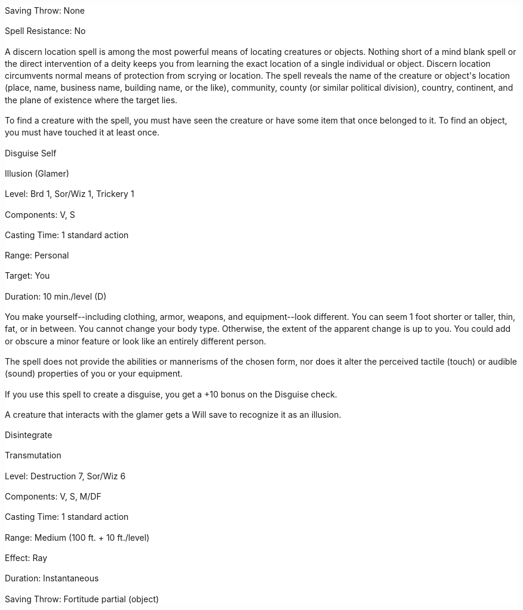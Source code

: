 Saving Throw: None

Spell Resistance: No

A discern location spell is among the most powerful means of locating creatures or objects. Nothing short of a mind blank spell or the direct intervention of a deity keeps you from learning the exact location of a single individual or object. Discern location circumvents normal means of protection from scrying or location. The spell reveals the name of the creature or object's location (place, name, business name, building name, or the like), community, county (or similar political division), country, continent, and the plane of existence where the target lies.

To find a creature with the spell, you must have seen the creature or have some item that once belonged to it. To find an object, you must have touched it at least once.



Disguise Self

Illusion (Glamer)

Level: Brd 1, Sor/Wiz 1, Trickery 1

Components: V, S

Casting Time: 1 standard action

Range: Personal

Target: You

Duration: 10 min./level (D)

You make yourself--including clothing, armor, weapons, and equipment--look different. You can seem 1 foot shorter or taller, thin, fat, or in between. You cannot change your body type. Otherwise, the extent of the apparent change is up to you. You could add or obscure a minor feature or look like an entirely different person.

The spell does not provide the abilities or mannerisms of the chosen form, nor does it alter the perceived tactile (touch) or audible (sound) properties of you or your equipment. 

If you use this spell to create a disguise, you get a +10 bonus on the Disguise check.

A creature that interacts with the glamer gets a Will save to recognize it as an illusion.



Disintegrate

Transmutation

Level: Destruction 7, Sor/Wiz 6

Components: V, S, M/DF

Casting Time: 1 standard action

Range: Medium (100 ft. + 10 ft./level)

Effect: Ray

Duration: Instantaneous

Saving Throw: Fortitude partial (object)

